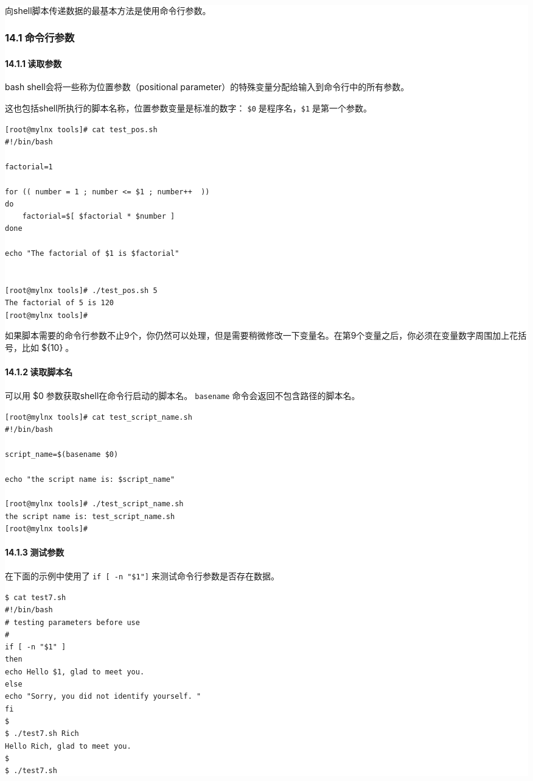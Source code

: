 向shell脚本传递数据的最基本方法是使用命令行参数。

### 14.1 命令行参数

#### 14.1.1 读取参数

bash shell会将一些称为位置参数（positional parameter）的特殊变量分配给输入到命令行中的所有参数。

这也包括shell所执行的脚本名称，位置参数变量是标准的数字： `$0` 是程序名，`$1` 是第一个参数。

```shell
[root@mylnx tools]# cat test_pos.sh 
#!/bin/bash

factorial=1

for (( number = 1 ; number <= $1 ; number++  ))
do
    factorial=$[ $factorial * $number ]
done

echo "The factorial of $1 is $factorial"


[root@mylnx tools]# ./test_pos.sh 5
The factorial of 5 is 120
[root@mylnx tools]#
```

如果脚本需要的命令行参数不止9个，你仍然可以处理，但是需要稍微修改一下变量名。在第9个变量之后，你必须在变量数字周围加上花括号，比如 ${10} 。

#### 14.1.2 读取脚本名

可以用 $0 参数获取shell在命令行启动的脚本名。 `basename` 命令会返回不包含路径的脚本名。

```shell
[root@mylnx tools]# cat test_script_name.sh 
#!/bin/bash

script_name=$(basename $0)

echo "the script name is: $script_name"

[root@mylnx tools]# ./test_script_name.sh 
the script name is: test_script_name.sh
[root@mylnx tools]#
```

#### 14.1.3 测试参数

在下面的示例中使用了 `if [ -n "$1"]` 来测试命令行参数是否存在数据。

```shell
$ cat test7.sh
#!/bin/bash
# testing parameters before use
#
if [ -n "$1" ]
then
echo Hello $1, glad to meet you.
else
echo "Sorry, you did not identify yourself. "
fi
$
$ ./test7.sh Rich
Hello Rich, glad to meet you.
$
$ ./test7.sh
```